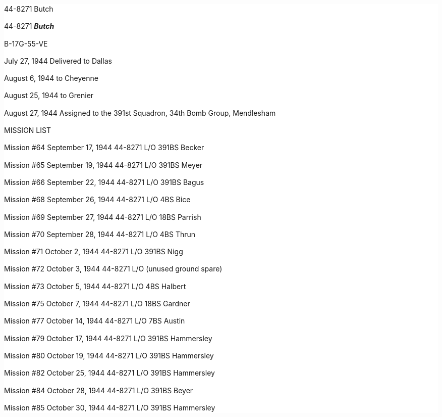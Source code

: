 





44-8271 Butch






 




44-8271 ***Butch***

B-17G-55-VE

July 27, 1944 Delivered to Dallas

August 6, 1944 to Cheyenne

August 25, 1944 to Grenier

August 27, 1944 Assigned to the 391st Squadron,
34th Bomb Group, Mendlesham

MISSION LIST  

  


Mission #64 September 17, 1944 44-8271 L/O 391BS Becker

Mission #65 September 19, 1944 44-8271 L/O 391BS Meyer

Mission #66 September 22, 1944 44-8271 L/O 391BS Bagus

Mission #68 September 26, 1944 44-8271 L/O 4BS Bice

Mission #69 September 27, 1944 44-8271 L/O 18BS Parrish

Mission #70 September 28, 1944 44-8271 L/O 4BS Thrun

Mission #71 October 2, 1944 44-8271 L/O 391BS Nigg

Mission #72 October 3, 1944 44-8271 L/O (unused ground
spare)

Mission #73 October 5, 1944 44-8271 L/O 4BS Halbert

Mission #75 October 7, 1944 44-8271 L/O 18BS
Gardner

Mission #77 October 14, 1944 44-8271 L/O 7BS Austin

Mission #79 October 17, 1944 44-8271 L/O 391BS Hammersley

Mission #80 October 19, 1944 44-8271 L/O 391BS Hammersley

Mission #82 October 25, 1944 44-8271 L/O 391BS
Hammersley

Mission #84 October 28, 1944 44-8271 L/O 391BS Beyer

Mission #85 October 30, 1944 44-8271 L/O 391BS Hammersley
